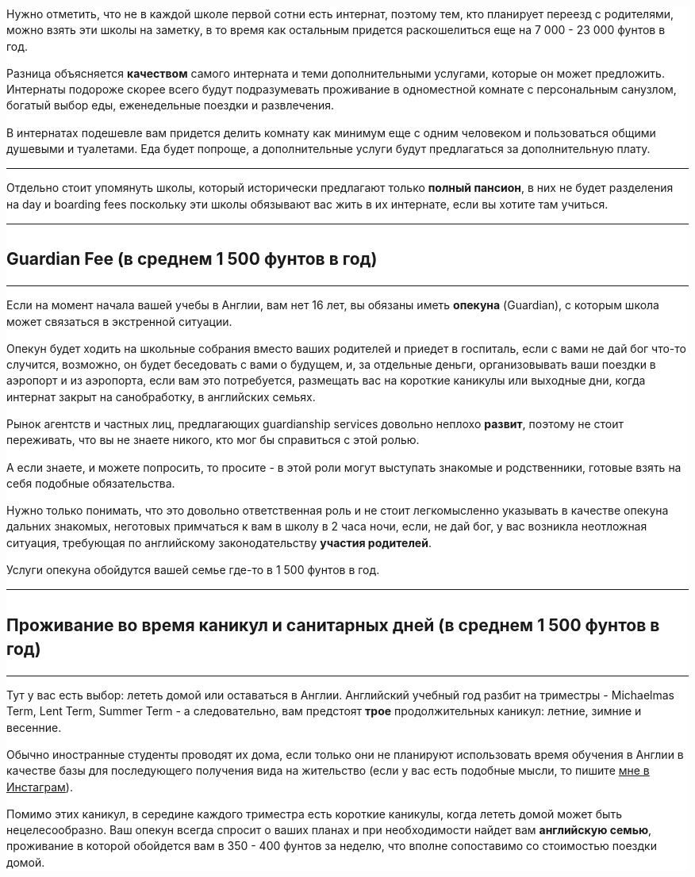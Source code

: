 Нужно отметить, что не в каждой школе первой сотни есть интернат, поэтому тем, кто планирует переезд с родителями, можно взять эти школы на заметку, в то время как остальным придется раскошелиться еще на 7 000 - 23 000 фунтов в год. 

Разница объясняется **качеством** самого интерната и теми дополнительными услугами, которые он может предложить. Интернаты подороже скорее всего будут подразумевать проживание в одноместной комнате с персональным санузлом, богатый выбор еды, еженедельные поездки и развлечения. 

В интернатах подешевле вам придется делить комнату как минимум еще с одним человеком и пользоваться общими душевыми и туалетами. Еда будет попроще, а дополнительные услуги будут предлагаться за дополнительную плату. 
- - - 
Отдельно стоит упомянуть школы, который исторически предлагают только **полный пансион**, в них не будет разделения на day и boarding fees поскольку эти школы обязывают вас жить в их интернате, если вы хотите там учиться. 
- - -
## Guardian Fee (в среднем 1 500 фунтов в год)
- - -
Если на момент начала вашей учебы в Англии, вам нет  16 лет, вы обязаны иметь **опекуна** (Guardian), с которым школа может связаться в экстренной ситуации. 

Опекун будет ходить на школьные собрания вместо ваших родителей и приедет в госпиталь, если с вами не дай бог что-то случится, возможно, он будет беседовать с вами о будущем, и, за отдельные деньги,  организовывать ваши поездки в аэропорт и из аэропорта, если вам это потребуется, размещать вас на короткие каникулы или выходные дни, когда интернат закрыт на санобработку, в английских семьях. 

Рынок агентств и частных лиц, предлагающих guardianship services довольно неплохо **развит**, поэтому не стоит переживать, что вы не знаете никого, кто мог бы справиться с этой ролью. 

А если знаете, и можете попросить, то просите - в этой роли могут выступать знакомые и родственники, готовые взять на себя подобные обязательства. 

Нужно только понимать, что это довольно ответственная роль и не стоит легкомысленно указывать в качестве опекуна дальних знакомых, неготовых примчаться к вам в школу в 2 часа ночи, если, не дай бог, у вас возникла неотложная ситуация, требующая по английскому законодательству **участия родителей**. 

Услуги опекуна обойдутся вашей семье где-то в 1 500 фунтов в год.  
- - - 
## Проживание во время каникул и санитарных дней (в среднем 1 500  фунтов в год)
- - -
Тут у вас есть выбор: лететь домой или оставаться в Англии. Английский учебный год разбит на триместры - Michaelmas Term, Lent Term, Summer Term - а следовательно, вам предстоят **трое** продолжительных каникул: летние, зимние и весенние. 

Обычно иностранные студенты проводят их дома, если только они не планируют использовать время обучения в Англии в качестве базы для последующего получения вида на жительство (если у вас есть подобные мысли, то пишите [мне в Инстаграм](https://www.instagram.com/snorkusdomus/)).

Помимо этих каникул, в середине каждого триместра есть короткие  каникулы, когда лететь домой может быть нецелесообразно. Ваш опекун всегда спросит о ваших планах и при необходимости найдет вам **английскую семью**, проживание в которой обойдется вам в 350 - 400 фунтов за неделю, что вполне сопоставимо со стоимостью поездки домой. 
